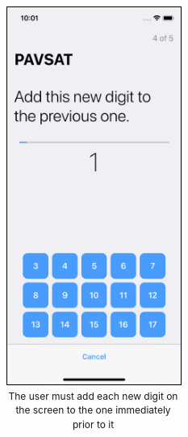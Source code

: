 <p style="float: left; font-size: 9pt; text-align: center; width: 25%; margin-right: 5%; margin-bottom: 0.5em;"><img src="PsatTaskImages/PSATStep4.png" alt="The user must add each new digit on the screen to the one immediately prior to it" style="width: 100%;border: solid black 1px; ">The user must add each new digit on the screen to the one immediately prior to it</p>